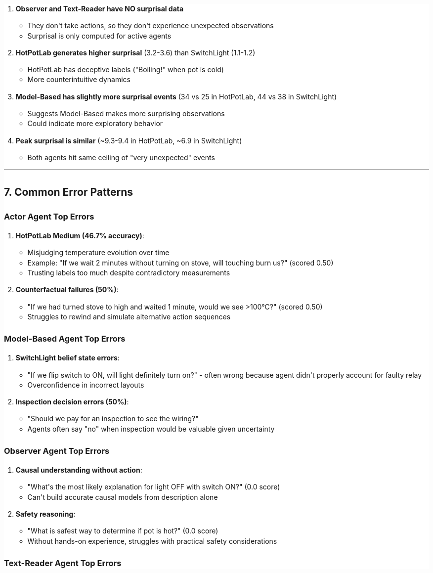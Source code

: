 1. **Observer and Text-Reader have NO surprisal data**
   - They don't take actions, so they don't experience unexpected observations
   - Surprisal is only computed for active agents

2. **HotPotLab generates higher surprisal** (3.2-3.6) than SwitchLight (1.1-1.2)
   - HotPotLab has deceptive labels ("Boiling!" when pot is cold)
   - More counterintuitive dynamics

3. **Model-Based has slightly more surprisal events** (34 vs 25 in HotPotLab, 44 vs 38 in SwitchLight)
   - Suggests Model-Based makes more surprising observations
   - Could indicate more exploratory behavior

4. **Peak surprisal is similar** (~9.3-9.4 in HotPotLab, ~6.9 in SwitchLight)
   - Both agents hit same ceiling of "very unexpected" events

---

## 7. Common Error Patterns

### Actor Agent Top Errors

1. **HotPotLab Medium (46.7% accuracy)**:
   - Misjudging temperature evolution over time
   - Example: "If we wait 2 minutes without turning on stove, will touching burn us?" (scored 0.50)
   - Trusting labels too much despite contradictory measurements

2. **Counterfactual failures (50%)**:
   - "If we had turned stove to high and waited 1 minute, would we see >100°C?" (scored 0.50)
   - Struggles to rewind and simulate alternative action sequences

### Model-Based Agent Top Errors

1. **SwitchLight belief state errors**:
   - "If we flip switch to ON, will light definitely turn on?" - often wrong because agent didn't properly account for faulty relay
   - Overconfidence in incorrect layouts

2. **Inspection decision errors (50%)**:
   - "Should we pay for an inspection to see the wiring?"
   - Agents often say "no" when inspection would be valuable given uncertainty

### Observer Agent Top Errors

1. **Causal understanding without action**:
   - "What's the most likely explanation for light OFF with switch ON?" (0.0 score)
   - Can't build accurate causal models from description alone

2. **Safety reasoning**:
   - "What is safest way to determine if pot is hot?" (0.0 score)
   - Without hands-on experience, struggles with practical safety considerations

### Text-Reader Agent Top Errors
